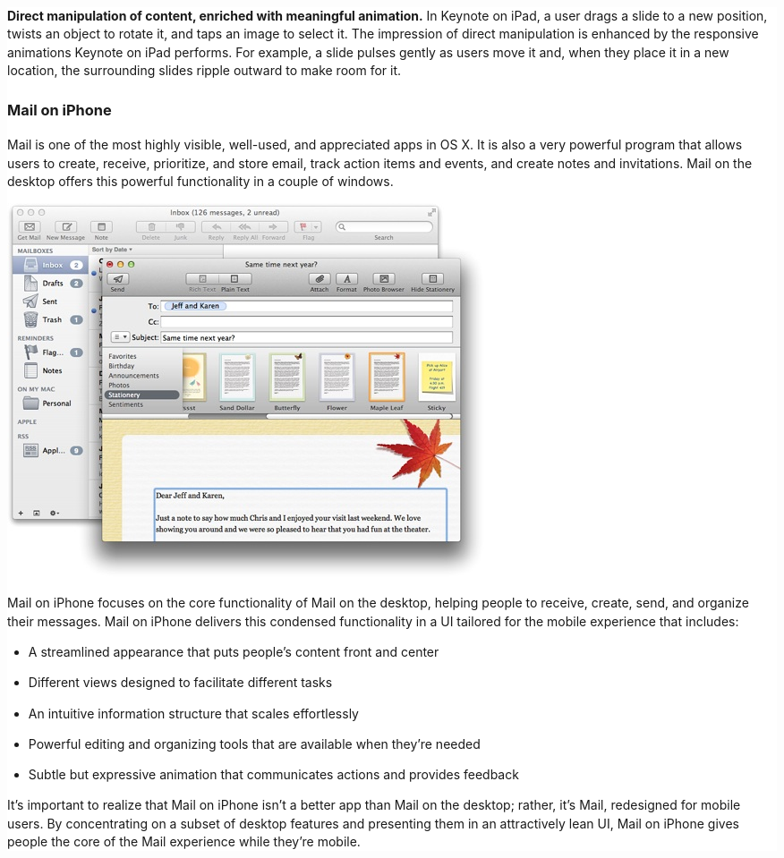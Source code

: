   **Direct manipulation of content, enriched with meaningful animation.** In Keynote on iPad, a user drags a slide to a new position, twists an object to rotate it, and taps an image to select it. The impression of direct manipulation is enhanced by the responsive animations Keynote on iPad performs. For example, a slide pulses gently as users move it and, when they place it in a new location, the surrounding slides ripple outward to make room for it.
  
### Mail on iPhone

  Mail is one of the most highly visible, well-used, and appreciated apps in OS X. It is also a very powerful program that allows users to create, receive, prioritize, and store email, track action items and events, and create notes and invitations. Mail on the desktop offers this powerful functionality in a couple of windows.
  
<img src="../image/DesignStrategies/Case Study - From Desktop to iOS/ds_mailondesktop.jpg" alt="image: ../Art/ds_mailondesktop.jpg" width="533" height="418">

  Mail on iPhone focuses on the core functionality of Mail on the desktop, helping people to receive, create, send, and organize their messages. Mail on iPhone delivers this condensed functionality in a UI tailored for the mobile experience that includes:

*   A streamlined appearance that puts people’s content front and center

*   Different views designed to facilitate different tasks

*   An intuitive information structure that scales effortlessly

*   Powerful editing and organizing tools that are available when they’re needed

*   Subtle but expressive animation that communicates actions and provides feedback

  It’s important to realize that Mail on iPhone isn’t a better app than Mail on the desktop; rather, it’s Mail, redesigned for mobile users. By concentrating on a subset of desktop features and presenting them in an attractively lean UI, Mail on iPhone gives people the core of the Mail experience while they’re mobile.
